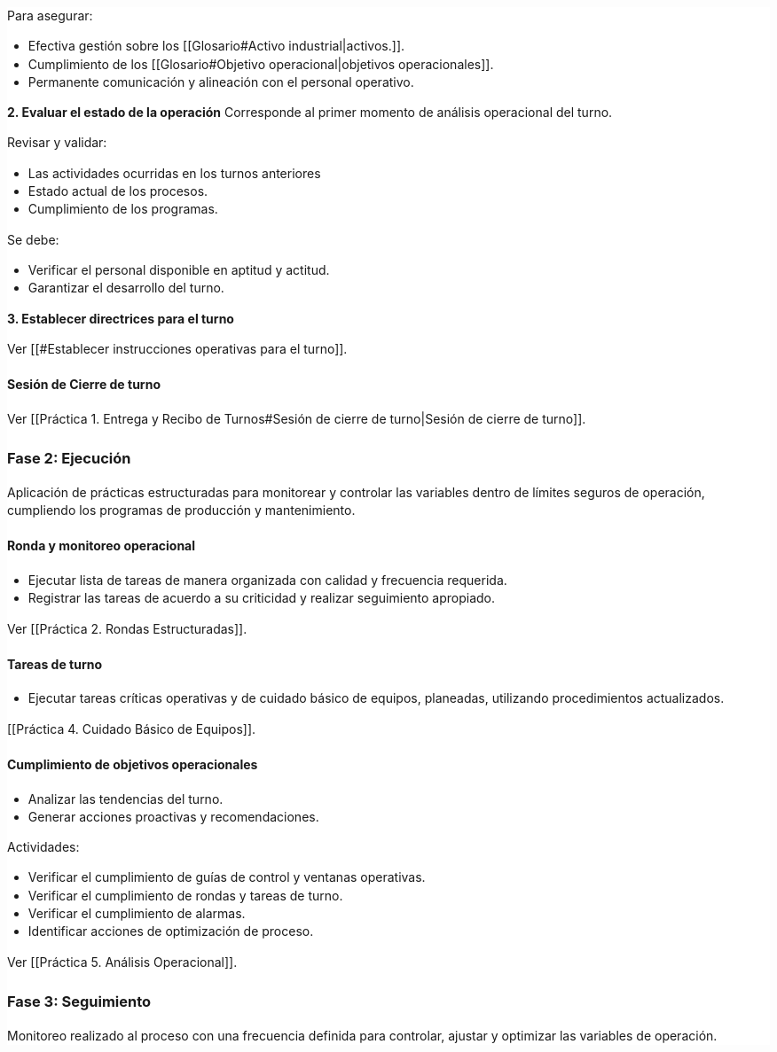 Para asegurar:
- Efectiva gestión sobre los [[Glosario#Activo industrial|activos.]].
- Cumplimiento de los [[Glosario#Objetivo operacional|objetivos operacionales]].
- Permanente comunicación y alineación con el personal operativo.

**2. Evaluar el estado de la operación**
Corresponde al primer momento de análisis operacional del turno.

Revisar y validar:
- Las actividades ocurridas en los turnos anteriores
- Estado actual de los procesos.
- Cumplimiento de los programas.

Se debe:
- Verificar el personal disponible en aptitud y actitud.
- Garantizar el desarrollo del turno.

**3. Establecer directrices para el turno**

Ver [[#Establecer instrucciones operativas para el turno]].

#### Sesión de Cierre de turno
Ver [[Práctica 1. Entrega y Recibo de Turnos#Sesión de cierre de turno|Sesión de cierre de turno]].

### Fase 2: Ejecución
Aplicación de prácticas estructuradas para monitorear y controlar las variables dentro de límites seguros de operación, cumpliendo los programas de producción y mantenimiento.

#### Ronda y monitoreo operacional
- Ejecutar lista de tareas de manera organizada con calidad y frecuencia requerida.
- Registrar las tareas de acuerdo a su criticidad y realizar seguimiento apropiado.

Ver [[Práctica 2. Rondas Estructuradas]].

#### Tareas de turno
- Ejecutar tareas críticas operativas y de cuidado básico de equipos, planeadas, utilizando procedimientos actualizados.

[[Práctica 4. Cuidado Básico de Equipos]].

#### Cumplimiento de objetivos operacionales
- Analizar las tendencias del turno.
- Generar acciones proactivas y recomendaciones.

Actividades:
- Verificar el cumplimiento de guías de control y ventanas operativas.
- Verificar el cumplimiento de rondas y tareas de turno.
- Verificar el cumplimiento de alarmas.
- Identificar acciones de optimización de proceso.

Ver [[Práctica 5. Análisis Operacional]].

### Fase 3: Seguimiento
Monitoreo realizado al proceso con una frecuencia definida para controlar, ajustar y optimizar las variables de operación.
